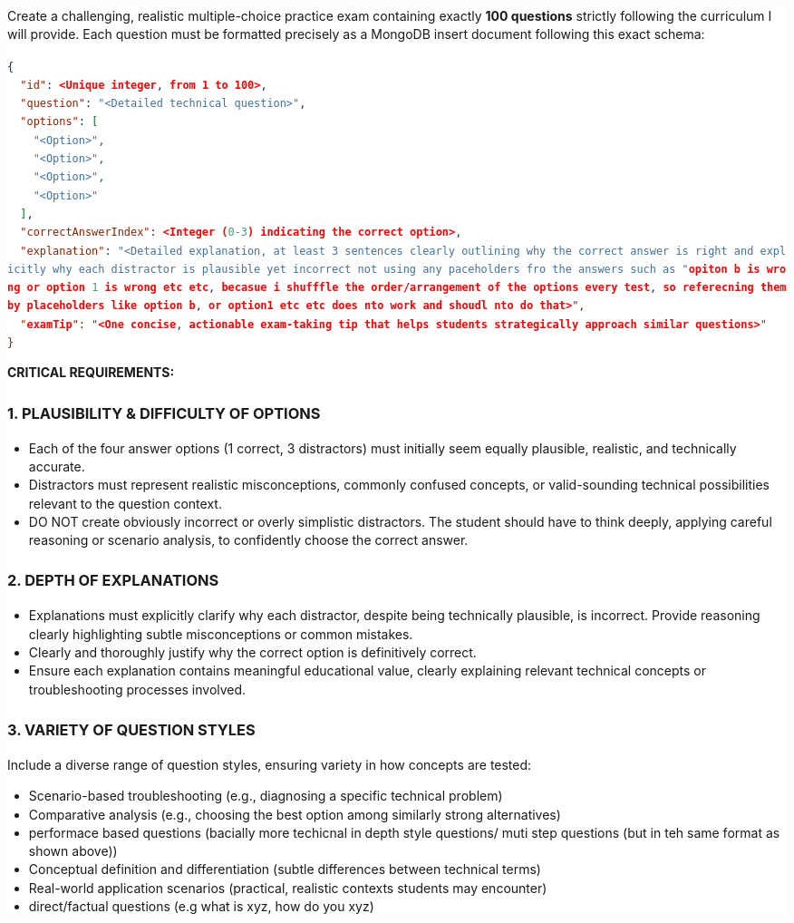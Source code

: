Create a challenging, realistic multiple-choice practice exam containing exactly **100 questions** strictly following the curriculum I will provide. Each question must be formatted precisely as a MongoDB insert document following this exact schema:

```json
{
  "id": <Unique integer, from 1 to 100>,
  "question": "<Detailed technical question>",
  "options": [
    "<Option>",
    "<Option>",
    "<Option>",
    "<Option>"
  ],
  "correctAnswerIndex": <Integer (0-3) indicating the correct option>,
  "explanation": "<Detailed explanation, at least 3 sentences clearly outlining why the correct answer is right and explicitly why each distractor is plausible yet incorrect not using any paceholders fro the answers such as "opiton b is wrong or option 1 is wrong etc etc, becasue i shufffle the order/arrangement of the options every test, so referecning them by placeholders like option b, or option1 etc etc does nto work and shoudl nto do that>",
  "examTip": "<One concise, actionable exam-taking tip that helps students strategically approach similar questions>"
}
```

**CRITICAL REQUIREMENTS:**

### 1. PLAUSIBILITY & DIFFICULTY OF OPTIONS
- Each of the four answer options (1 correct, 3 distractors) must initially seem equally plausible, realistic, and technically accurate.
- Distractors must represent realistic misconceptions, commonly confused concepts, or valid-sounding technical possibilities relevant to the question context.
- DO NOT create obviously incorrect or overly simplistic distractors. The student should have to think deeply, applying careful reasoning or scenario analysis, to confidently choose the correct answer.

### 2. DEPTH OF EXPLANATIONS
- Explanations must explicitly clarify why each distractor, despite being technically plausible, is incorrect. Provide reasoning clearly highlighting subtle misconceptions or common mistakes.
- Clearly and thoroughly justify why the correct option is definitively correct.
- Ensure each explanation contains meaningful educational value, clearly explaining relevant technical concepts or troubleshooting processes involved.

### 3. VARIETY OF QUESTION STYLES
Include a diverse range of question styles, ensuring variety in how concepts are tested:
- Scenario-based troubleshooting (e.g., diagnosing a specific technical problem)
- Comparative analysis (e.g., choosing the best option among similarly strong alternatives)
- performace based questions (bacially more techicnal in depth style questions/ muti step questions (but in teh same format as shown above))
- Conceptual definition and differentiation (subtle differences between technical terms)
- Real-world application scenarios (practical, realistic contexts students may encounter)
- direct/factual questions (e.g what is xyz, how do you xyz)
